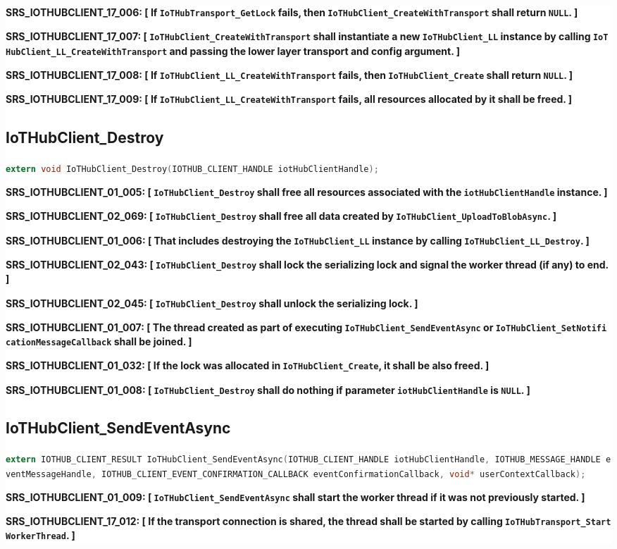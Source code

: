 **SRS_IOTHUBCLIENT_17_006: [ If `IoTHubTransport_GetLock` fails, then `IoTHubClient_CreateWithTransport` shall return `NULL`. ]**

**SRS_IOTHUBCLIENT_17_007: [ `IoTHubClient_CreateWithTransport` shall instantiate a new `IoTHubClient_LL` instance by calling `IoTHubClient_LL_CreateWithTransport` and passing the lower layer transport and config argument. ]**

**SRS_IOTHUBCLIENT_17_008: [ If `IoTHubClient_LL_CreateWithTransport` fails, then `IoTHubClient_Create` shall return `NULL`. ]**

**SRS_IOTHUBCLIENT_17_009: [ If `IoTHubClient_LL_CreateWithTransport` fails, all resources allocated by it shall be freed. ]**



## IoTHubClient_Destroy

```c
extern void IoTHubClient_Destroy(IOTHUB_CLIENT_HANDLE iotHubClientHandle);
```

**SRS_IOTHUBCLIENT_01_005: [ `IoTHubClient_Destroy` shall free all resources associated with the `iotHubClientHandle` instance. ]**

**SRS_IOTHUBCLIENT_02_069: [ `IoTHubClient_Destroy` shall free all data created by `IoTHubClient_UploadToBlobAsync`. ]**

**SRS_IOTHUBCLIENT_01_006: [ That includes destroying the `IoTHubClient_LL` instance by calling `IoTHubClient_LL_Destroy`. ]**

**SRS_IOTHUBCLIENT_02_043: [ `IoTHubClient_Destroy` shall lock the serializing lock and signal the worker thread (if any) to end. ]**

**SRS_IOTHUBCLIENT_02_045: [ `IoTHubClient_Destroy` shall unlock the serializing lock. ]**

**SRS_IOTHUBCLIENT_01_007: [ The thread created as part of executing `IoTHubClient_SendEventAsync` or `IoTHubClient_SetNotificationMessageCallback` shall be joined. ]**

**SRS_IOTHUBCLIENT_01_032: [ If the lock was allocated in `IoTHubClient_Create`, it shall be also freed. ]**

**SRS_IOTHUBCLIENT_01_008: [ `IoTHubClient_Destroy` shall do nothing if parameter `iotHubClientHandle` is `NULL`. ]**



## IoTHubClient_SendEventAsync

```c
extern IOTHUB_CLIENT_RESULT IoTHubClient_SendEventAsync(IOTHUB_CLIENT_HANDLE iotHubClientHandle, IOTHUB_MESSAGE_HANDLE eventMessageHandle, IOTHUB_CLIENT_EVENT_CONFIRMATION_CALLBACK eventConfirmationCallback, void* userContextCallback);
```

**SRS_IOTHUBCLIENT_01_009: [ `IoTHubClient_SendEventAsync` shall start the worker thread if it was not previously started. ]**

**SRS_IOTHUBCLIENT_17_012: [ If the transport connection is shared, the thread shall be started by calling `IoTHubTransport_StartWorkerThread`. ]**
